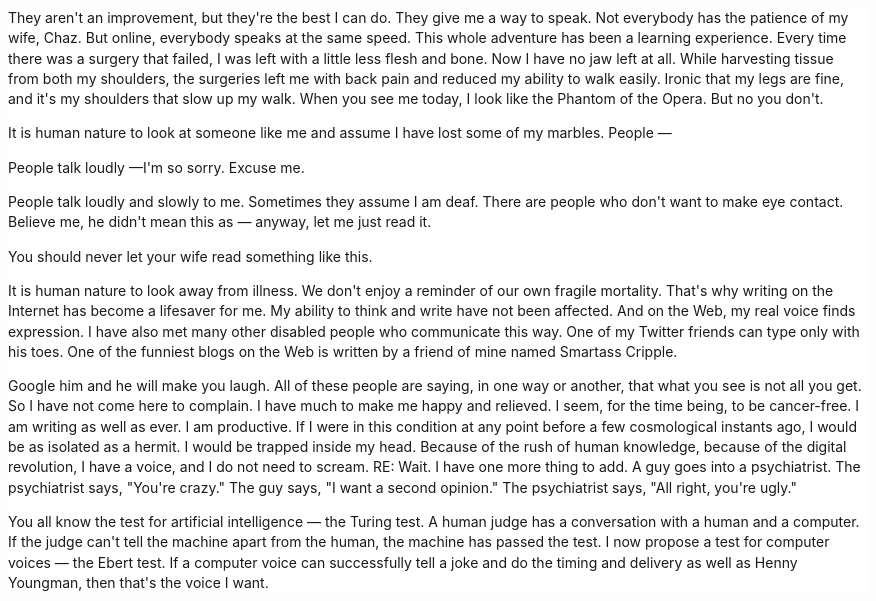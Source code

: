 They aren't an improvement, but they're the best I can do. They give me a way to speak.
Not everybody has the patience of my wife, Chaz. But online, everybody speaks at the same
speed. This whole adventure has been a learning experience. Every time there was a surgery
that failed, I was left with a little less flesh and bone. Now I have no jaw left at all.
While harvesting tissue from both my shoulders, the surgeries left me with back pain and
reduced my ability to walk easily. Ironic that my legs are fine, and it's my shoulders
that slow up my walk. When you see me today, I look like the Phantom of the Opera. But no
you don't.

It is human nature to look at someone like me and assume I have lost some of my marbles.
People — 

People talk loudly —I'm so sorry. Excuse me.

People talk loudly and slowly to me. Sometimes they assume I am deaf. There are people who
don't want to make eye contact. Believe me, he didn't mean this as — anyway, let me just
read it. 

You should never let your wife read something like this.

It is human nature to look away from illness. We don't enjoy a reminder of our own fragile
mortality. That's why writing on the Internet has become a lifesaver for me. My ability to
think and write have not been affected. And on the Web, my real voice finds expression. I
have also met many other disabled people who communicate this way. One of my Twitter
friends can type only with his toes. One of the funniest blogs on the Web is written by a
friend of mine named Smartass Cripple. 

Google him and he will make you laugh. All of these people are saying, in one way or
another, that what you see is not all you get. So I have not come here to complain. I have
much to make me happy and relieved. I seem, for the time being, to be cancer-free. I am
writing as well as ever. I am productive. If I were in this condition at any point before
a few cosmological instants ago, I would be as isolated as a hermit. I would be trapped
inside my head. Because of the rush of human knowledge, because of the digital revolution,
I have a voice, and I do not need to scream. RE: Wait. I have one more thing to add. A guy
goes into a psychiatrist. The psychiatrist says, "You're crazy." The guy says, "I want a
second opinion." The psychiatrist says, "All right, you're ugly."

You all know the test for artificial intelligence — the Turing test. A human judge has a
conversation with a human and a computer. If the judge can't tell the machine apart from
the human, the machine has passed the test. I now propose a test for computer voices — the
Ebert test. If a computer voice can successfully tell a joke and do the timing and
delivery as well as Henny Youngman, then that's the voice I want.

